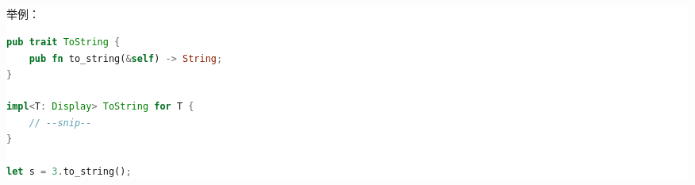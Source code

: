 举例：
```rust
pub trait ToString {
    pub fn to_string(&self) -> String;
}

impl<T: Display> ToString for T {
    // --snip--
}

let s = 3.to_string();
```
